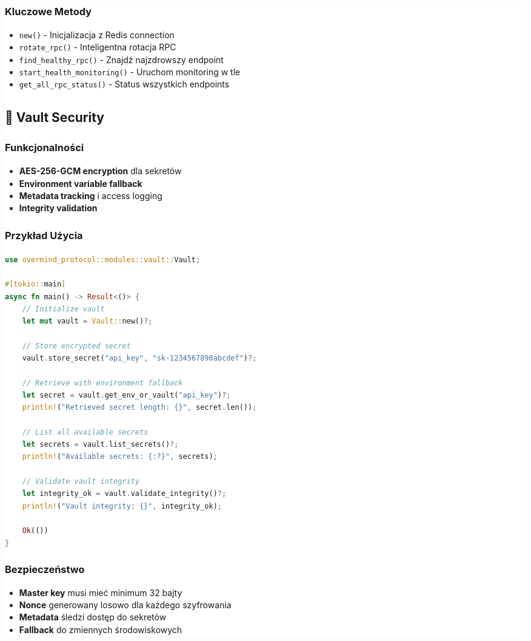 ### Kluczowe Metody

- `new()` - Inicjalizacja z Redis connection
- `rotate_rpc()` - Inteligentna rotacja RPC
- `find_healthy_rpc()` - Znajdź najzdrowszy endpoint
- `start_health_monitoring()` - Uruchom monitoring w tle
- `get_all_rpc_status()` - Status wszystkich endpoints

## 🔐 Vault Security

### Funkcjonalności

- **AES-256-GCM encryption** dla sekretów
- **Environment variable fallback**
- **Metadata tracking** i access logging
- **Integrity validation**

### Przykład Użycia

```rust
use overmind_protocol::modules::vault::Vault;

#[tokio::main]
async fn main() -> Result<()> {
    // Initialize vault
    let mut vault = Vault::new()?;

    // Store encrypted secret
    vault.store_secret("api_key", "sk-1234567890abcdef")?;

    // Retrieve with environment fallback
    let secret = vault.get_env_or_vault("api_key")?;
    println!("Retrieved secret length: {}", secret.len());

    // List all available secrets
    let secrets = vault.list_secrets()?;
    println!("Available secrets: {:?}", secrets);

    // Validate vault integrity
    let integrity_ok = vault.validate_integrity()?;
    println!("Vault integrity: {}", integrity_ok);

    Ok(())
}
```

### Bezpieczeństwo

- **Master key** musi mieć minimum 32 bajty
- **Nonce** generowany losowo dla każdego szyfrowania
- **Metadata** śledzi dostęp do sekretów
- **Fallback** do zmiennych środowiskowych
